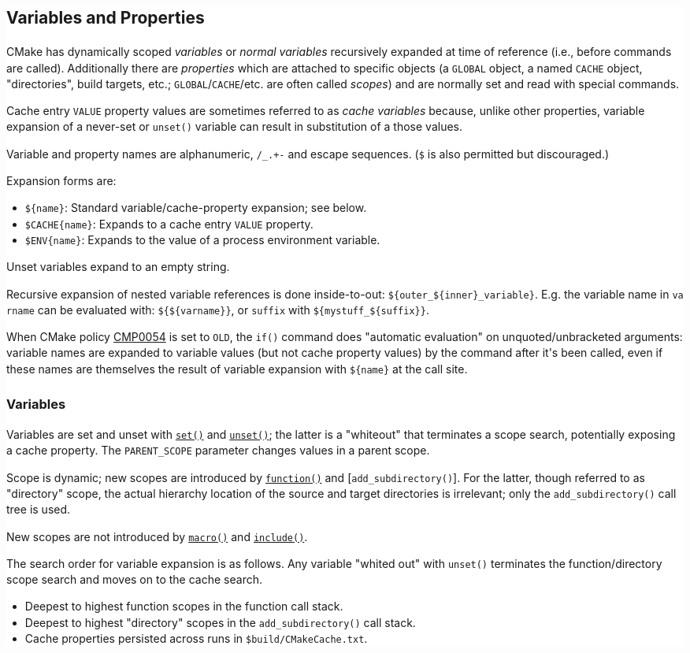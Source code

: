 Variables and Properties
------------------------

CMake has dynamically scoped _variables_ or _normal variables_
recursively expanded at time of reference (i.e., before commands are
called). Additionally there are _properties_ which are attached to
specific objects (a `GLOBAL` object, a named `CACHE` object,
"directories", build targets, etc.; `GLOBAL`/`CACHE`/etc. are often
called _scopes_) and are normally set and read with special
commands.

Cache entry `VALUE` property values are sometimes referred to as
_cache variables_ because, unlike other properties, variable expansion
of a never-set or `unset()` variable can result in substitution of a
those values.

Variable and property names are alphanumeric, `/_.+-` and escape
sequences. (`$` is also permitted but discouraged.)

Expansion forms are:
- `${name}`: Standard variable/cache-property expansion; see below.
- `$CACHE{name}`: Expands to a cache entry `VALUE` property.
- `$ENV{name}`: Expands to the value of a process environment variable.

Unset variables expand to an empty string.

Recursive expansion of nested variable references is done
inside-to-out: `${outer_${inner}_variable}`. E.g. the variable name in
`varname` can be evaluated with: `${${varname}}`, or `suffix` with
`${mystuff_${suffix}}`.

When CMake policy [CMP0054] is set to `OLD`, the `if()` command does
"automatic evaluation" on unquoted/unbracketed arguments: variable
names are expanded to variable values (but not cache property values)
by the command after it's been called, even if these names are
themselves the result of variable expansion with `${name}` at the call
site.

### Variables

Variables are set and unset with [`set()`] and [`unset()`]; the latter
is a "whiteout" that terminates a scope search, potentially exposing a
cache property. The `PARENT_SCOPE` parameter changes values in a
parent scope.

Scope is dynamic; new scopes are introduced by [`function()`] and
[`add_subdirectory()`]. For the latter, though referred to as
"directory" scope, the actual hierarchy location of the source and
target directories is irrelevant; only the `add_subdirectory()` call
tree is used.

New scopes are not introduced by [`macro()`] and [`include()`].

The search order for variable expansion is as follows. Any variable
"whited out" with `unset()` terminates the function/directory scope
search and moves on to the cache search.
- Deepest to highest function scopes in the function call stack.
- Deepest to highest "directory" scopes in the `add_subdirectory()`
  call stack.
- Cache properties persisted across runs in `$build/CMakeCache.txt`.


[cache-prop]: https://cmake.org/cmake/help/latest/manual/cmake-properties.7.html#properties-on-cache-entries
[cmake-generator-expressions(7)]: https://cmake.org/cmake/help/latest/manual/cmake-generator-expressions.7.html
[cmake-language(7)]: https://cmake.org/cmake/help/latest/manual/cmake-language.7.html
[cmake-properties(7)]: https://cmake.org/cmake/help/latest/manual/cmake-properties.7.html
[cmake-variables(7)]: https://cmake.org/cmake/help/latest/manual/cmake-variables.7.html
[cmake-commands(7)]: https://cmake.org/cmake/help/latest/manual/cmake-commands.7.html
[CMP0054]: https://cmake.org/cmake/help/latest/policy/CMP0054.html
[CMP0077]: https://cmake.org/cmake/help/v3.14/policy/CMP0077.html
[INCLUDE_DIRECTORIES:dir]: https://cmake.org/cmake/help/latest/prop_dir/INCLUDE_DIRECTORIES.html
[INCLUDE_DIRECTORIES:tgt]: https://cmake.org/cmake/help/latest/prop_tgt/INCLUDE_DIRECTORIES.html
[`define_property()`]: https://cmake.org/cmake/help/latest/command/define_property.html
[`file()`]: https://cmake.org/cmake/help/latest/command/file.html
[`foreach()`]: https://cmake.org/cmake/help/latest/command/foreach.html
[`function()`]: https://cmake.org/cmake/help/latest/command/function.html
[`get_filename_component()`]: https://cmake.org/cmake/help/latest/command/get_filename_component.html
[`get_property()`]: https://cmake.org/cmake/help/latest/command/get_property.html
[`if()`]: https://cmake.org/cmake/help/latest/command/if.html
[`include()`]: https://cmake.org/cmake/help/latest/command/include.html
[`include_directories()`]: https://cmake.org/cmake/help/latest/command/include_directories.html
[`list()`]: https://cmake.org/cmake/help/latest/command/list.html
[`macro()`]: https://cmake.org/cmake/help/latest/command/macro.html
[`mark_as_advanced()`]: https://cmake.org/cmake/help/latest/command/mark_as_advanced.html
[`math()`]: https://cmake.org/cmake/help/latest/command/math.html
[`message()`]: https://cmake.org/cmake/help/latest/command/message.html
[`option()`]: https://cmake.org/cmake/help/latest/command/option.html
[`return()`]: https://cmake.org/cmake/help/latest/command/return.html
[`set()`]: https://cmake.org/cmake/help/latest/command/set.html
[`set_property()`]: https://cmake.org/cmake/help/latest/command/set_property.html
[`string()`]: https://cmake.org/cmake/help/latest/command/string.html
[`target_include_directories()`]: https://cmake.org/cmake/help/latest/command/target_include_directories.html
[`unset()`]: https://cmake.org/cmake/help/latest/command/unset.html
[`variable_watch()`]: https://cmake.org/cmake/help/latest/command/variable_watch.html
[`while()`]: https://cmake.org/cmake/help/latest/command/while.html
[IXM]: https://ixm.one/
[izzy]: https://izzys.casa/2019/02/everything-you-never-wanted-to-know-about-cmake/
[so 34290292]: https://stackoverflow.com/questions/34290292/
